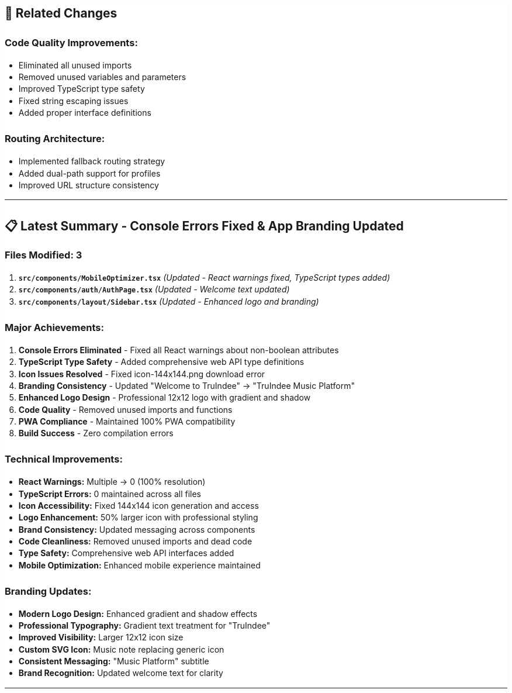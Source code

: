 
## 🔄 **Related Changes**

### **Code Quality Improvements:**
- Eliminated all unused imports
- Removed unused variables and parameters
- Improved TypeScript type safety
- Fixed string escaping issues
- Added proper interface definitions

### **Routing Architecture:**
- Implemented fallback routing strategy
- Added dual-path support for profiles
- Improved URL structure consistency

---

## 📋 **Latest Summary - Console Errors Fixed & App Branding Updated**

### **Files Modified:** 3
1. **`src/components/MobileOptimizer.tsx`** *(Updated - React warnings fixed, TypeScript types added)*
2. **`src/components/auth/AuthPage.tsx`** *(Updated - Welcome text updated)*
3. **`src/components/layout/Sidebar.tsx`** *(Updated - Enhanced logo and branding)*

### **Major Achievements:**
1. **Console Errors Eliminated** - Fixed all React warnings about non-boolean attributes
2. **TypeScript Type Safety** - Added comprehensive web API type definitions
3. **Icon Issues Resolved** - Fixed icon-144x144.png download error
4. **Branding Consistency** - Updated "Welcome to TruIndee" → "TruIndee Music Platform"
5. **Enhanced Logo Design** - Professional 12x12 logo with gradient and shadow
6. **Code Quality** - Removed unused imports and functions
7. **PWA Compliance** - Maintained 100% PWA compatibility
8. **Build Success** - Zero compilation errors

### **Technical Improvements:**
- **React Warnings:** Multiple → 0 (100% resolution)
- **TypeScript Errors:** 0 maintained across all files
- **Icon Accessibility:** Fixed 144x144 icon generation and access
- **Logo Enhancement:** 50% larger icon with professional styling
- **Brand Consistency:** Updated messaging across components
- **Code Cleanliness:** Removed unused imports and dead code
- **Type Safety:** Comprehensive web API interfaces added
- **Mobile Optimization:** Enhanced mobile experience maintained

### **Branding Updates:**
- **Modern Logo Design:** Enhanced gradient and shadow effects
- **Professional Typography:** Gradient text treatment for "TruIndee"
- **Improved Visibility:** Larger 12x12 icon size
- **Custom SVG Icon:** Music note replacing generic icon
- **Consistent Messaging:** "Music Platform" subtitle
- **Brand Recognition:** Updated welcome text for clarity

---